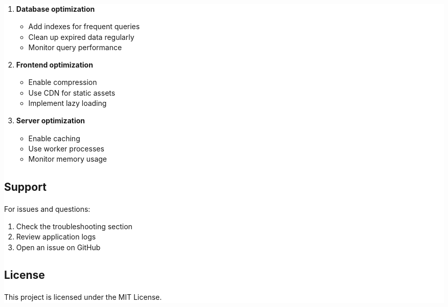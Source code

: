 1. **Database optimization**
   - Add indexes for frequent queries
   - Clean up expired data regularly
   - Monitor query performance

2. **Frontend optimization**
   - Enable compression
   - Use CDN for static assets
   - Implement lazy loading

3. **Server optimization**
   - Enable caching
   - Use worker processes
   - Monitor memory usage

## Support

For issues and questions:
1. Check the troubleshooting section
2. Review application logs
3. Open an issue on GitHub

## License

This project is licensed under the MIT License.